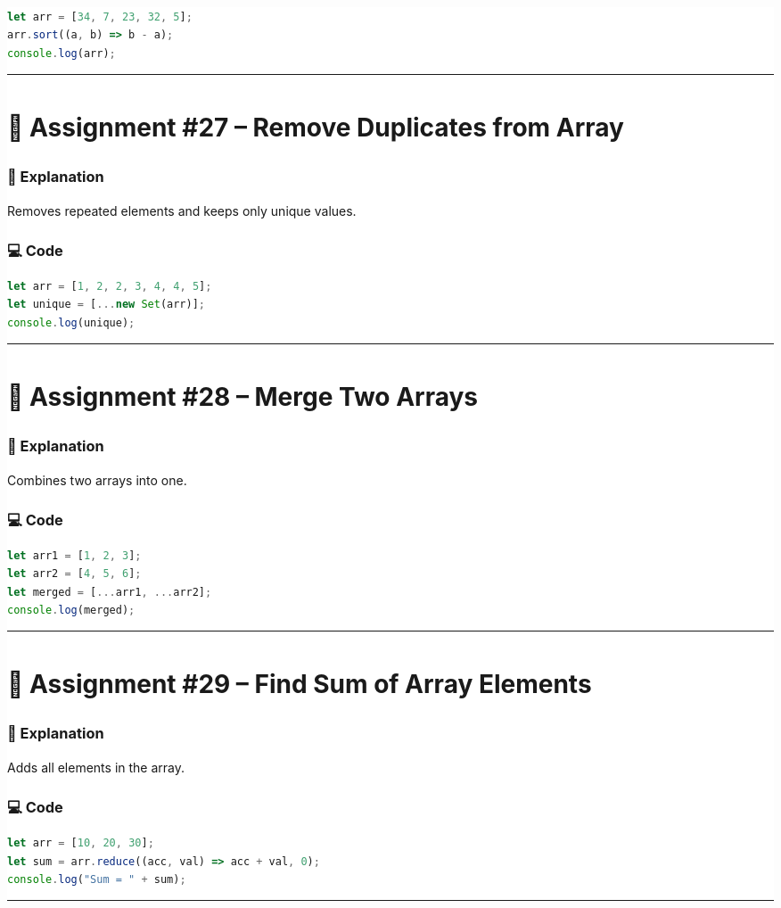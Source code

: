 ```javascript
let arr = [34, 7, 23, 32, 5];
arr.sort((a, b) => b - a);
console.log(arr);
```

---

# 📘 Assignment #27 – Remove Duplicates from Array

### 📝 Explanation

Removes repeated elements and keeps only unique values.

### 💻 Code

```javascript
let arr = [1, 2, 2, 3, 4, 4, 5];
let unique = [...new Set(arr)];
console.log(unique);
```

---

# 📘 Assignment #28 – Merge Two Arrays

### 📝 Explanation

Combines two arrays into one.

### 💻 Code

```javascript
let arr1 = [1, 2, 3];
let arr2 = [4, 5, 6];
let merged = [...arr1, ...arr2];
console.log(merged);
```

---

# 📘 Assignment #29 – Find Sum of Array Elements

### 📝 Explanation

Adds all elements in the array.

### 💻 Code

```javascript
let arr = [10, 20, 30];
let sum = arr.reduce((acc, val) => acc + val, 0);
console.log("Sum = " + sum);
```

---